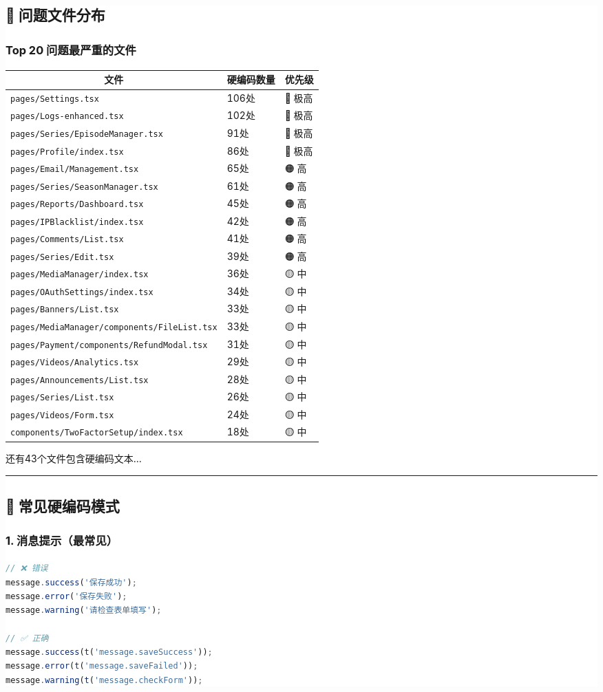 
## 📁 问题文件分布

### Top 20 问题最严重的文件

| 文件 | 硬编码数量 | 优先级 |
|------|-----------|--------|
| `pages/Settings.tsx` | 106处 | 🔴 极高 |
| `pages/Logs-enhanced.tsx` | 102处 | 🔴 极高 |
| `pages/Series/EpisodeManager.tsx` | 91处 | 🔴 极高 |
| `pages/Profile/index.tsx` | 86处 | 🔴 极高 |
| `pages/Email/Management.tsx` | 65处 | 🟠 高 |
| `pages/Series/SeasonManager.tsx` | 61处 | 🟠 高 |
| `pages/Reports/Dashboard.tsx` | 45处 | 🟠 高 |
| `pages/IPBlacklist/index.tsx` | 42处 | 🟠 高 |
| `pages/Comments/List.tsx` | 41处 | 🟠 高 |
| `pages/Series/Edit.tsx` | 39处 | 🟠 高 |
| `pages/MediaManager/index.tsx` | 36处 | 🟡 中 |
| `pages/OAuthSettings/index.tsx` | 34处 | 🟡 中 |
| `pages/Banners/List.tsx` | 33处 | 🟡 中 |
| `pages/MediaManager/components/FileList.tsx` | 33处 | 🟡 中 |
| `pages/Payment/components/RefundModal.tsx` | 31处 | 🟡 中 |
| `pages/Videos/Analytics.tsx` | 29处 | 🟡 中 |
| `pages/Announcements/List.tsx` | 28处 | 🟡 中 |
| `pages/Series/List.tsx` | 26处 | 🟡 中 |
| `pages/Videos/Form.tsx` | 24处 | 🟡 中 |
| `components/TwoFactorSetup/index.tsx` | 18处 | 🟡 中 |

还有43个文件包含硬编码文本...

---

## 🎯 常见硬编码模式

### 1. 消息提示（最常见）

```typescript
// ❌ 错误
message.success('保存成功');
message.error('保存失败');
message.warning('请检查表单填写');

// ✅ 正确
message.success(t('message.saveSuccess'));
message.error(t('message.saveFailed'));
message.warning(t('message.checkForm'));
```
